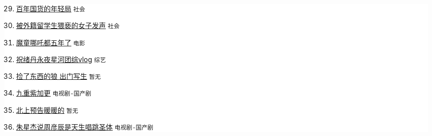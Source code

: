 29. [百年国货的年轻局](https://m.weibo.cn/search?containerid=100103type%3D1%26t%3D10%26q%3D%23%E7%99%BE%E5%B9%B4%E5%9B%BD%E8%B4%A7%E7%9A%84%E5%B9%B4%E8%BD%BB%E5%B1%80%23&stream_entry_id=31&isnewpage=1&extparam=seat%3D1%26realpos%3D27%26filter_type%3Drealtimehot%26q%3D%2523%25E7%2599%25BE%25E5%25B9%25B4%25E5%259B%25BD%25E8%25B4%25A7%25E7%259A%2584%25E5%25B9%25B4%25E8%25BD%25BB%25E5%25B1%2580%2523%26c_type%3D31%26dgr%3D0%26adid%3D267680%26cate%3D5001%26pos%3D27%26stream_entry_id%3D31%26band_rank%3D27%26flag%3D0%26lcate%3D5001%26display_time%3D1733894758%26pre_seqid%3D173389475877803135234114) `社会` 

30. [被外籍留学生猥亵的女子发声](https://m.weibo.cn/search?containerid=100103type%3D1%26t%3D10%26q%3D%23%E8%A2%AB%E5%A4%96%E7%B1%8D%E7%95%99%E5%AD%A6%E7%94%9F%E7%8C%A5%E4%BA%B5%E7%9A%84%E5%A5%B3%E5%AD%90%E5%8F%91%E5%A3%B0%23&stream_entry_id=31&isnewpage=1&extparam=seat%3D1%26realpos%3D28%26filter_type%3Drealtimehot%26q%3D%2523%25E8%25A2%25AB%25E5%25A4%2596%25E7%25B1%258D%25E7%2595%2599%25E5%25AD%25A6%25E7%2594%259F%25E7%258C%25A5%25E4%25BA%25B5%25E7%259A%2584%25E5%25A5%25B3%25E5%25AD%2590%25E5%258F%2591%25E5%25A3%25B0%2523%26c_type%3D31%26dgr%3D0%26band_rank%3D28%26cate%3D5001%26pos%3D28%26stream_entry_id%3D31%26flag%3D1%26lcate%3D5001%26display_time%3D1733894758%26pre_seqid%3D173389475877803135234114) `社会` 

31. [魔童哪吒都五年了](https://m.weibo.cn/search?containerid=100103type%3D1%26t%3D10%26q%3D%23%E9%AD%94%E7%AB%A5%E5%93%AA%E5%90%92%E9%83%BD%E4%BA%94%E5%B9%B4%E4%BA%86%23&stream_entry_id=31&isnewpage=1&extparam=seat%3D1%26realpos%3D29%26filter_type%3Drealtimehot%26q%3D%2523%25E9%25AD%2594%25E7%25AB%25A5%25E5%2593%25AA%25E5%2590%2592%25E9%2583%25BD%25E4%25BA%2594%25E5%25B9%25B4%25E4%25BA%2586%2523%26c_type%3D31%26dgr%3D0%26band_rank%3D29%26cate%3D5001%26pos%3D29%26stream_entry_id%3D31%26flag%3D1%26lcate%3D5001%26display_time%3D1733894758%26pre_seqid%3D173389475877803135234114) `电影` 

32. [祝绪丹永夜星河团综vlog](https://m.weibo.cn/search?containerid=100103type%3D1%26t%3D10%26q%3D%23%E7%A5%9D%E7%BB%AA%E4%B8%B9%E6%B0%B8%E5%A4%9C%E6%98%9F%E6%B2%B3%E5%9B%A2%E7%BB%BCvlog%23&stream_entry_id=31&isnewpage=1&extparam=seat%3D1%26realpos%3D30%26filter_type%3Drealtimehot%26q%3D%2523%25E7%25A5%259D%25E7%25BB%25AA%25E4%25B8%25B9%25E6%25B0%25B8%25E5%25A4%259C%25E6%2598%259F%25E6%25B2%25B3%25E5%259B%25A2%25E7%25BB%25BCvlog%2523%26c_type%3D31%26dgr%3D0%26band_rank%3D30%26cate%3D5001%26pos%3D30%26stream_entry_id%3D31%26flag%3D1%26lcate%3D5001%26display_time%3D1733894758%26pre_seqid%3D173389475877803135234114) `综艺` 

33. [捡了东西的狼 出门写生](https://m.weibo.cn/search?containerid=100103type%3D1%26t%3D10%26q%3D%E6%8D%A1%E4%BA%86%E4%B8%9C%E8%A5%BF%E7%9A%84%E7%8B%BC+%E5%87%BA%E9%97%A8%E5%86%99%E7%94%9F&stream_entry_id=31&isnewpage=1&extparam=seat%3D1%26realpos%3D31%26filter_type%3Drealtimehot%26q%3D%25E6%258D%25A1%25E4%25BA%2586%25E4%25B8%259C%25E8%25A5%25BF%25E7%259A%2584%25E7%258B%25BC%2520%25E5%2587%25BA%25E9%2597%25A8%25E5%2586%2599%25E7%2594%259F%26c_type%3D31%26dgr%3D0%26band_rank%3D31%26cate%3D5001%26pos%3D31%26stream_entry_id%3D31%26flag%3D1%26lcate%3D5001%26display_time%3D1733894758%26pre_seqid%3D173389475877803135234114) `暂无` 

34. [九重紫加更](https://m.weibo.cn/search?containerid=100103type%3D1%26t%3D10%26q%3D%23%E4%B9%9D%E9%87%8D%E7%B4%AB%E5%8A%A0%E6%9B%B4%23&stream_entry_id=31&isnewpage=1&extparam=seat%3D1%26realpos%3D32%26filter_type%3Drealtimehot%26q%3D%2523%25E4%25B9%259D%25E9%2587%258D%25E7%25B4%25AB%25E5%258A%25A0%25E6%259B%25B4%2523%26c_type%3D31%26dgr%3D0%26band_rank%3D32%26cate%3D5001%26pos%3D32%26stream_entry_id%3D31%26flag%3D0%26lcate%3D5001%26display_time%3D1733894758%26pre_seqid%3D173389475877803135234114) `电视剧-国产剧` 

35. [北上预告暖暖的](https://m.weibo.cn/search?containerid=100103type%3D1%26t%3D10%26q%3D%E5%8C%97%E4%B8%8A%E9%A2%84%E5%91%8A%E6%9A%96%E6%9A%96%E7%9A%84&stream_entry_id=31&isnewpage=1&extparam=seat%3D1%26realpos%3D33%26filter_type%3Drealtimehot%26q%3D%25E5%258C%2597%25E4%25B8%258A%25E9%25A2%2584%25E5%2591%258A%25E6%259A%2596%25E6%259A%2596%25E7%259A%2584%26c_type%3D31%26dgr%3D0%26band_rank%3D33%26cate%3D5001%26pos%3D33%26stream_entry_id%3D31%26flag%3D1%26lcate%3D5001%26display_time%3D1733894758%26pre_seqid%3D173389475877803135234114) `暂无` 

36. [朱星杰说周彦辰是天生唱跳圣体](https://m.weibo.cn/search?containerid=100103type%3D1%26t%3D10%26q%3D%E6%9C%B1%E6%98%9F%E6%9D%B0%E8%AF%B4%E5%91%A8%E5%BD%A6%E8%BE%B0%E6%98%AF%E5%A4%A9%E7%94%9F%E5%94%B1%E8%B7%B3%E5%9C%A3%E4%BD%93&stream_entry_id=31&isnewpage=1&extparam=seat%3D1%26realpos%3D34%26filter_type%3Drealtimehot%26q%3D%25E6%259C%25B1%25E6%2598%259F%25E6%259D%25B0%25E8%25AF%25B4%25E5%2591%25A8%25E5%25BD%25A6%25E8%25BE%25B0%25E6%2598%25AF%25E5%25A4%25A9%25E7%2594%259F%25E5%2594%25B1%25E8%25B7%25B3%25E5%259C%25A3%25E4%25BD%2593%26c_type%3D31%26dgr%3D0%26band_rank%3D34%26cate%3D5001%26pos%3D34%26stream_entry_id%3D31%26flag%3D1%26lcate%3D5001%26display_time%3D1733894758%26pre_seqid%3D173389475877803135234114) `电视剧-国产剧` 
